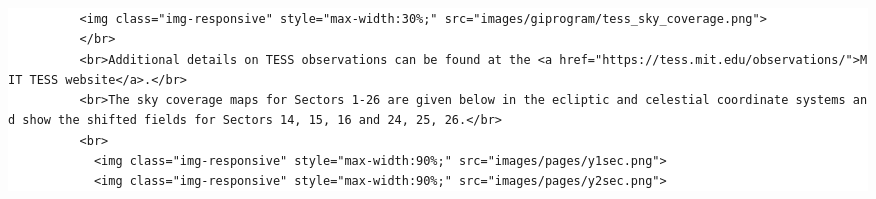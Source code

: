               <img class="img-responsive" style="max-width:30%;" src="images/giprogram/tess_sky_coverage.png">
              </br>
              <br>Additional details on TESS observations can be found at the <a href="https://tess.mit.edu/observations/">MIT TESS website</a>.</br>
              <br>The sky coverage maps for Sectors 1-26 are given below in the ecliptic and celestial coordinate systems and show the shifted fields for Sectors 14, 15, 16 and 24, 25, 26.</br>
              <br>
                <img class="img-responsive" style="max-width:90%;" src="images/pages/y1sec.png">
                <img class="img-responsive" style="max-width:90%;" src="images/pages/y2sec.png">